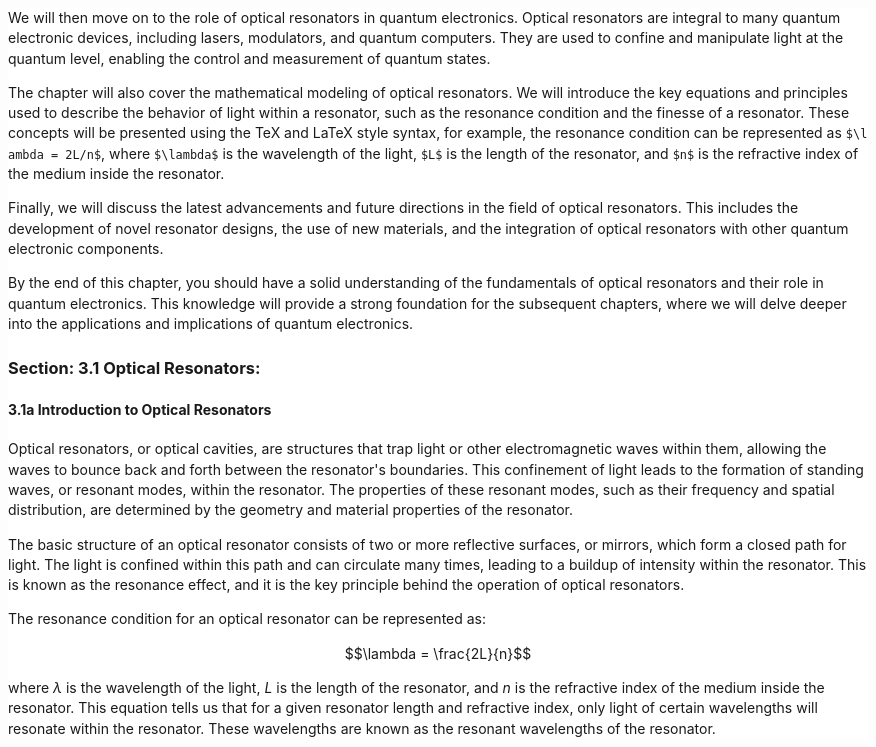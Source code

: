 

We will then move on to the role of optical resonators in quantum electronics. Optical resonators are integral to many quantum electronic devices, including lasers, modulators, and quantum computers. They are used to confine and manipulate light at the quantum level, enabling the control and measurement of quantum states.



The chapter will also cover the mathematical modeling of optical resonators. We will introduce the key equations and principles used to describe the behavior of light within a resonator, such as the resonance condition and the finesse of a resonator. These concepts will be presented using the TeX and LaTeX style syntax, for example, the resonance condition can be represented as `$\lambda = 2L/n$`, where `$\lambda$` is the wavelength of the light, `$L$` is the length of the resonator, and `$n$` is the refractive index of the medium inside the resonator.



Finally, we will discuss the latest advancements and future directions in the field of optical resonators. This includes the development of novel resonator designs, the use of new materials, and the integration of optical resonators with other quantum electronic components.



By the end of this chapter, you should have a solid understanding of the fundamentals of optical resonators and their role in quantum electronics. This knowledge will provide a strong foundation for the subsequent chapters, where we will delve deeper into the applications and implications of quantum electronics.



### Section: 3.1 Optical Resonators:



#### 3.1a Introduction to Optical Resonators



Optical resonators, or optical cavities, are structures that trap light or other electromagnetic waves within them, allowing the waves to bounce back and forth between the resonator's boundaries. This confinement of light leads to the formation of standing waves, or resonant modes, within the resonator. The properties of these resonant modes, such as their frequency and spatial distribution, are determined by the geometry and material properties of the resonator.



The basic structure of an optical resonator consists of two or more reflective surfaces, or mirrors, which form a closed path for light. The light is confined within this path and can circulate many times, leading to a buildup of intensity within the resonator. This is known as the resonance effect, and it is the key principle behind the operation of optical resonators.



The resonance condition for an optical resonator can be represented as:



$$\lambda = \frac{2L}{n}$$



where $\lambda$ is the wavelength of the light, $L$ is the length of the resonator, and $n$ is the refractive index of the medium inside the resonator. This equation tells us that for a given resonator length and refractive index, only light of certain wavelengths will resonate within the resonator. These wavelengths are known as the resonant wavelengths of the resonator.

